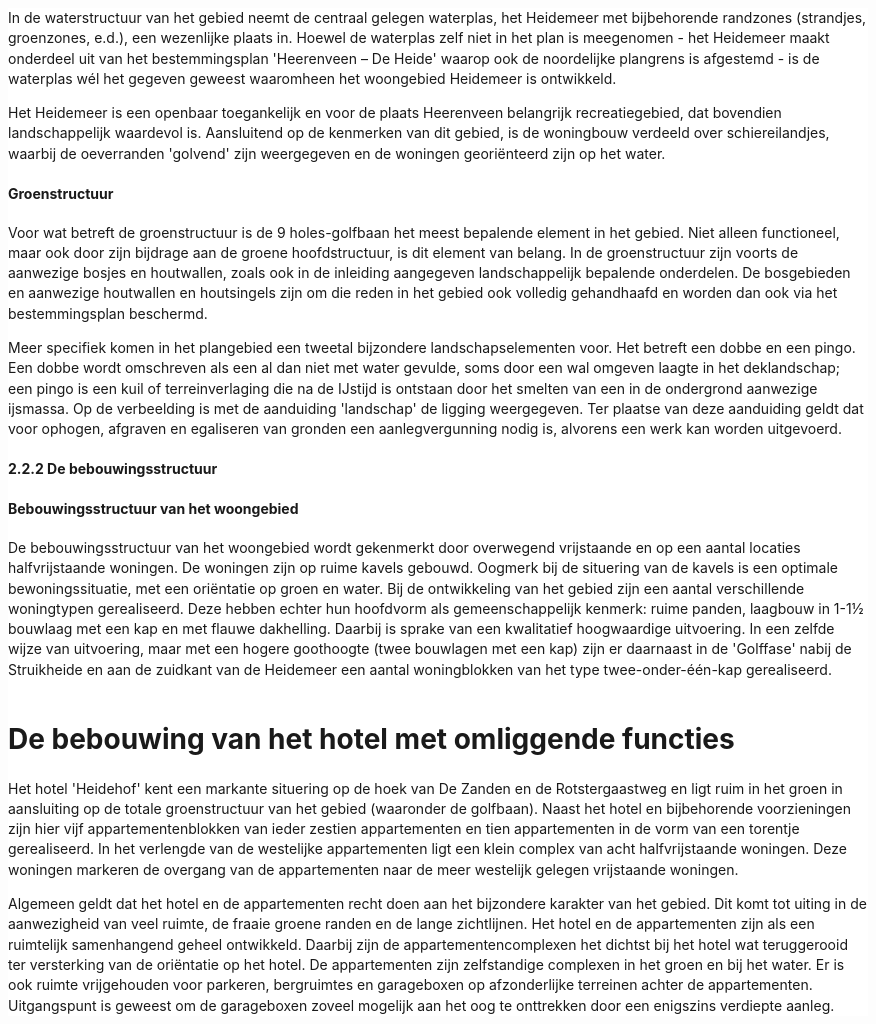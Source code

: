 In de waterstructuur van het gebied neemt de centraal gelegen waterplas, het Heidemeer met bijbehorende randzones (strandjes, groenzones, e.d.), een wezenlijke plaats in. Hoewel de waterplas zelf niet in het plan is meegenomen - het Heidemeer maakt onderdeel uit van het bestemmingsplan 'Heerenveen – De Heide' waarop ook de noordelijke plangrens is afgestemd - is de waterplas wél het gegeven geweest waaromheen het woongebied Heidemeer is ontwikkeld.

Het Heidemeer is een openbaar toegankelijk en voor de plaats Heerenveen belangrijk recreatiegebied, dat bovendien landschappelijk waardevol is. Aansluitend op de kenmerken van dit gebied, is de woningbouw verdeeld over schiereilandjes, waarbij de oeverranden 'golvend' zijn weergegeven en de woningen georiënteerd zijn op het water.

#### Groenstructuur

Voor wat betreft de groenstructuur is de 9 holes-golfbaan het meest bepalende element in het gebied. Niet alleen functioneel, maar ook door zijn bijdrage aan de groene hoofdstructuur, is dit element van belang. In de groenstructuur zijn voorts de aanwezige bosjes en houtwallen, zoals ook in de inleiding aangegeven landschappelijk bepalende onderdelen. De bosgebieden en aanwezige houtwallen en houtsingels zijn om die reden in het gebied ook volledig gehandhaafd en worden dan ook via het bestemmingsplan beschermd.

Meer specifiek komen in het plangebied een tweetal bijzondere landschapselementen voor. Het betreft een dobbe en een pingo. Een dobbe wordt omschreven als een al dan niet met water gevulde, soms door een wal omgeven laagte in het deklandschap; een pingo is een kuil of terreinverlaging die na de IJstijd is ontstaan door het smelten van een in de ondergrond aanwezige ijsmassa. Op de verbeelding is met de aanduiding 'landschap' de ligging weergegeven. Ter plaatse van deze aanduiding geldt dat voor ophogen, afgraven en egaliseren van gronden een aanlegvergunning nodig is, alvorens een werk kan worden uitgevoerd.

#### **2.2.2 De bebouwingsstructuur**

#### Bebouwingsstructuur van het woongebied

De bebouwingsstructuur van het woongebied wordt gekenmerkt door overwegend vrijstaande en op een aantal locaties halfvrijstaande woningen. De woningen zijn op ruime kavels gebouwd. Oogmerk bij de situering van de kavels is een optimale bewoningssituatie, met een oriëntatie op groen en water. Bij de ontwikkeling van het gebied zijn een aantal verschillende woningtypen gerealiseerd. Deze hebben echter hun hoofdvorm als gemeenschappelijk kenmerk: ruime panden, laagbouw in 1-1½ bouwlaag met een kap en met flauwe dakhelling. Daarbij is sprake van een kwalitatief hoogwaardige uitvoering. In een zelfde wijze van uitvoering, maar met een hogere goothoogte (twee bouwlagen met een kap) zijn er daarnaast in de 'Golffase' nabij de Struikheide en aan de zuidkant van de Heidemeer een aantal woningblokken van het type twee-onder-één-kap gerealiseerd.

# De bebouwing van het hotel met omliggende functies

Het hotel 'Heidehof' kent een markante situering op de hoek van De Zanden en de Rotstergaastweg en ligt ruim in het groen in aansluiting op de totale groenstructuur van het gebied (waaronder de golfbaan). Naast het hotel en bijbehorende voorzieningen zijn hier vijf appartementenblokken van ieder zestien appartementen en tien appartementen in de vorm van een torentje gerealiseerd. In het verlengde van de westelijke appartementen ligt een klein complex van acht halfvrijstaande woningen. Deze woningen markeren de overgang van de appartementen naar de meer westelijk gelegen vrijstaande woningen.

Algemeen geldt dat het hotel en de appartementen recht doen aan het bijzondere karakter van het gebied. Dit komt tot uiting in de aanwezigheid van veel ruimte, de fraaie groene randen en de lange zichtlijnen. Het hotel en de appartementen zijn als een ruimtelijk samenhangend geheel ontwikkeld. Daarbij zijn de appartementencomplexen het dichtst bij het hotel wat teruggerooid ter versterking van de oriëntatie op het hotel. De appartementen zijn zelfstandige complexen in het groen en bij het water. Er is ook ruimte vrijgehouden voor parkeren, bergruimtes en garageboxen op afzonderlijke terreinen achter de appartementen. Uitgangspunt is geweest om de garageboxen zoveel mogelijk aan het oog te onttrekken door een enigszins verdiepte aanleg.
